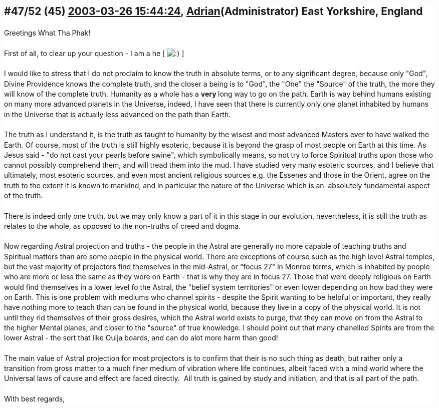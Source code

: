 ## \#47/52 (45) [2003-03-26 15:44:24](https://www.astralpulse.com/forums/index.php?msg=26169), [Adrian](https://www.astralpulse.com/forums/profile/?u=31)(Administrator) East Yorkshire, England ##
<section>
Greetings What Tha Phak!
<br>
<br>
First of all, to clear up your question - I am a he [
<img alt=":)" class="smiley" src="https://www.astralpulse.com/forums/Smileys/fugue/smiley.png" title="Smiley"/>
]
<br>
<br>
I would like to stress that I do not proclaim to know the truth in absolute terms, or to any significant degree, because only "God", Divine Providence knows the complete truth, and the closer a being is to "God", the "One" the "Source" of the truth, the more they will know of the complete truth. Humanity as a whole has a
<b>
 very
</b>
long way to go on the path. Earth is way behind humans existing on many more advanced planets in the Universe, indeed, I have seen that there is currently only one planet inhabited by humans in the Universe that is actually less advanced on the path than Earth.
<br>
<br>
The truth as I understand it, is the truth as taught to humanity by the wisest and most advanced Masters ever to have walked the Earth. Of course, most of the truth is still highly esoteric, because it is beyond the grasp of most people on Earth at this time. As Jesus said - "do not cast your pearls before swine", which symbolically means, so not try to force Spiritual truths upon those who cannot possibly comprehend them, and will tread them into the mud. I have studied very many esoteric sources, and I believe that ultimately, most esoteric sources, and even most ancient religious sources e.g. the Essenes and those in the Orient, agree on the truth to the extent it is known to mankind, and in particular the nature of the Universe which is an  absolutely fundamental aspect of the truth.
<br>
<br>
There is indeed only one truth, but we may only know a part of it in this stage in our evolution, nevertheless, it is still the truth as relates to the whole, as opposed to the non-truths of creed and dogma.
<br>
<br>
Now regarding Astral projection and truths - the people in the Astral are generally no more capable of teaching truths and Spiritual matters than are some people in the physical world. There are exceptions of course such as the high level Astral temples, but the vast majority of projectors find themselves in the mid-Astral, or "focus 27" in Monroe terms, which is inhabited by people who are more or less the same as they were on Earth - that is why they are in focus 27. Those that were deeply religious on Earth would find themselves in a lower level fo the Astral, the "belief system territories" or even lower depending on how bad they were on Earth. This is one problem with mediums who channel spirits - despite the Spirit wanting to be helpful or important, they really have nothing more to teach than can be found in the physical world, because they live in a copy of the physical world. It is not until they rid themselves of their gross desires, which the Astral world exists to purge, that they can move on from the Astral to the higher Mental planes, and closer to the "source" of true knowledge. I should point out that many chanelled Spirits are from the lower Astral - the sort that like Ouija boards, and can do alot more harm than good!
<br>
<br>
The main value of Astral projection for most projectors is to confirm that their is no such thing as death, but rather only a transition from gross matter to a much finer medium of vibration where life continues, albeit faced with a mind world where the Universal laws of cause and effect are faced directly.  All truth is gained by study and initiation, and that is all part of the path.
<br>
<br>
With best regards,